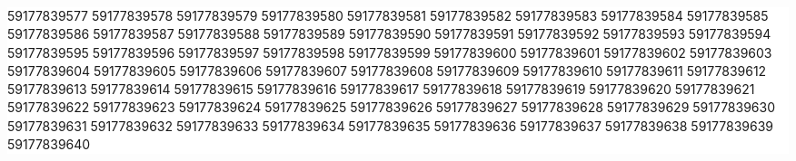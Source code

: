 59177839577
59177839578
59177839579
59177839580
59177839581
59177839582
59177839583
59177839584
59177839585
59177839586
59177839587
59177839588
59177839589
59177839590
59177839591
59177839592
59177839593
59177839594
59177839595
59177839596
59177839597
59177839598
59177839599
59177839600
59177839601
59177839602
59177839603
59177839604
59177839605
59177839606
59177839607
59177839608
59177839609
59177839610
59177839611
59177839612
59177839613
59177839614
59177839615
59177839616
59177839617
59177839618
59177839619
59177839620
59177839621
59177839622
59177839623
59177839624
59177839625
59177839626
59177839627
59177839628
59177839629
59177839630
59177839631
59177839632
59177839633
59177839634
59177839635
59177839636
59177839637
59177839638
59177839639
59177839640